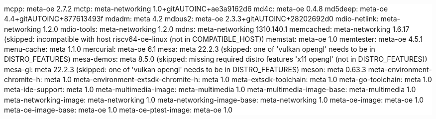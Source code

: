 mcpp:
  meta-oe              2.7.2
mctp:
  meta-networking      1.0+gitAUTOINC+ae3a9162d6
md4c:
  meta-oe              0.4.8
md5deep:
  meta-oe              4.4+gitAUTOINC+877613493f
mdadm:
  meta                 4.2
mdbus2:
  meta-oe              2.3.3+gitAUTOINC+28202692d0
mdio-netlink:
  meta-networking      1.2.0
mdio-tools:
  meta-networking      1.2.0
mdns:
  meta-networking      1310.140.1
memcached:
  meta-networking      1.6.17 (skipped: incompatible with host riscv64-oe-linux (not in COMPATIBLE_HOST))
memstat:
  meta-oe              1.0
memtester:
  meta-oe              4.5.1
menu-cache:
  meta                 1.1.0
mercurial:
  meta-oe              6.1
mesa:
  meta                 22.2.3 (skipped: one of &apos;vulkan opengl&apos; needs to be in DISTRO_FEATURES)
mesa-demos:
  meta                 8.5.0 (skipped: missing required distro features &apos;x11 opengl&apos; (not in DISTRO_FEATURES))
mesa-gl:
  meta                 22.2.3 (skipped: one of &apos;vulkan opengl&apos; needs to be in DISTRO_FEATURES)
meson:
  meta                 0.63.3
meta-environment-chromite-h:
  meta                 1.0
meta-environment-extsdk-chromite-h:
  meta                 1.0
meta-extsdk-toolchain:
  meta                 1.0
meta-go-toolchain:
  meta                 1.0
meta-ide-support:
  meta                 1.0
meta-multimedia-image:
  meta-multimedia      1.0
meta-multimedia-image-base:
  meta-multimedia      1.0
meta-networking-image:
  meta-networking      1.0
meta-networking-image-base:
  meta-networking      1.0
meta-oe-image:
  meta-oe              1.0
meta-oe-image-base:
  meta-oe              1.0
meta-oe-ptest-image:
  meta-oe              1.0